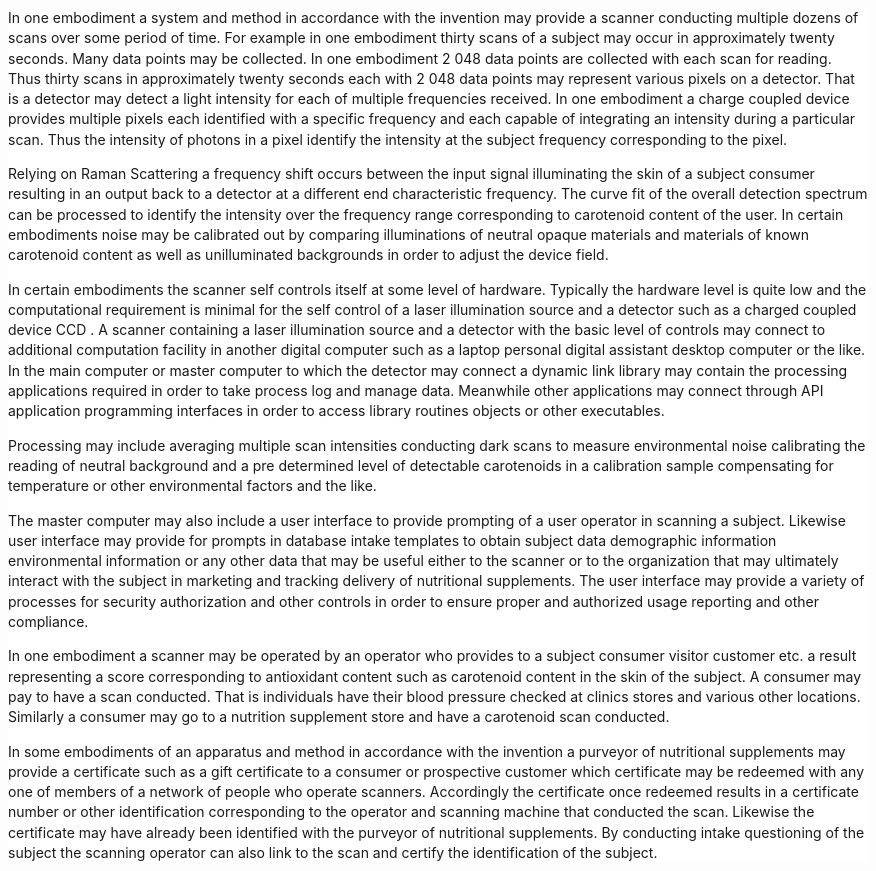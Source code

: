 In one embodiment a system and method in accordance with the invention may provide a scanner conducting multiple dozens of scans over some period of time. For example in one embodiment thirty scans of a subject may occur in approximately twenty seconds. Many data points may be collected. In one embodiment 2 048 data points are collected with each scan for reading. Thus thirty scans in approximately twenty seconds each with 2 048 data points may represent various pixels on a detector. That is a detector may detect a light intensity for each of multiple frequencies received. In one embodiment a charge coupled device provides multiple pixels each identified with a specific frequency and each capable of integrating an intensity during a particular scan. Thus the intensity of photons in a pixel identify the intensity at the subject frequency corresponding to the pixel.

Relying on Raman Scattering a frequency shift occurs between the input signal illuminating the skin of a subject consumer resulting in an output back to a detector at a different end characteristic frequency. The curve fit of the overall detection spectrum can be processed to identify the intensity over the frequency range corresponding to carotenoid content of the user. In certain embodiments noise may be calibrated out by comparing illuminations of neutral opaque materials and materials of known carotenoid content as well as unilluminated backgrounds in order to adjust the device field.

In certain embodiments the scanner self controls itself at some level of hardware. Typically the hardware level is quite low and the computational requirement is minimal for the self control of a laser illumination source and a detector such as a charged coupled device CCD . A scanner containing a laser illumination source and a detector with the basic level of controls may connect to additional computation facility in another digital computer such as a laptop personal digital assistant desktop computer or the like. In the main computer or master computer to which the detector may connect a dynamic link library may contain the processing applications required in order to take process log and manage data. Meanwhile other applications may connect through API application programming interfaces in order to access library routines objects or other executables.

Processing may include averaging multiple scan intensities conducting dark scans to measure environmental noise calibrating the reading of neutral background and a pre determined level of detectable carotenoids in a calibration sample compensating for temperature or other environmental factors and the like.

The master computer may also include a user interface to provide prompting of a user operator in scanning a subject. Likewise user interface may provide for prompts in database intake templates to obtain subject data demographic information environmental information or any other data that may be useful either to the scanner or to the organization that may ultimately interact with the subject in marketing and tracking delivery of nutritional supplements. The user interface may provide a variety of processes for security authorization and other controls in order to ensure proper and authorized usage reporting and other compliance.

In one embodiment a scanner may be operated by an operator who provides to a subject consumer visitor customer etc. a result representing a score corresponding to antioxidant content such as carotenoid content in the skin of the subject. A consumer may pay to have a scan conducted. That is individuals have their blood pressure checked at clinics stores and various other locations. Similarly a consumer may go to a nutrition supplement store and have a carotenoid scan conducted.

In some embodiments of an apparatus and method in accordance with the invention a purveyor of nutritional supplements may provide a certificate such as a gift certificate to a consumer or prospective customer which certificate may be redeemed with any one of members of a network of people who operate scanners. Accordingly the certificate once redeemed results in a certificate number or other identification corresponding to the operator and scanning machine that conducted the scan. Likewise the certificate may have already been identified with the purveyor of nutritional supplements. By conducting intake questioning of the subject the scanning operator can also link to the scan and certify the identification of the subject.
